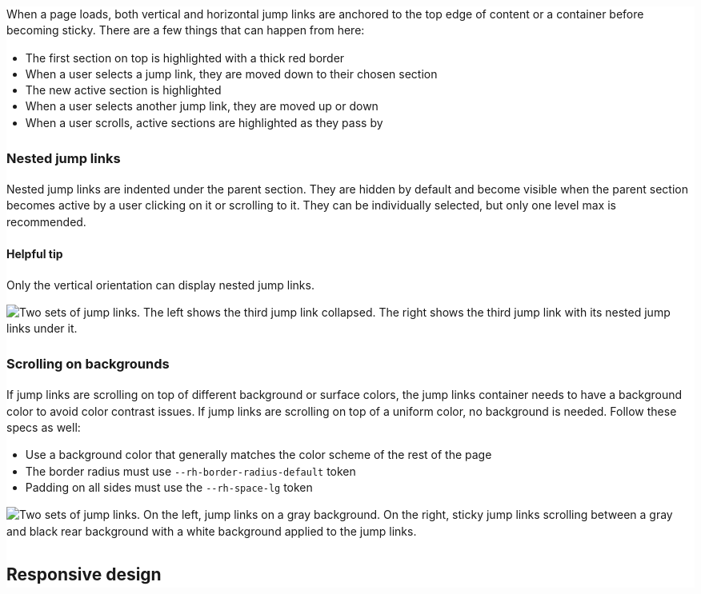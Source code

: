 When a page loads, both vertical and horizontal jump links are anchored to the
top edge of content or a container before becoming sticky. There are a few
things that can happen from here:

- The first section on top is highlighted with a thick red border
- When a user selects a jump link, they are moved down to their chosen section
- The new active section is highlighted
- When a user selects another jump link, they are moved up or down
- When a user scrolls, active sections are highlighted as they pass by

### Nested jump links

Nested jump links are indented under the parent section. They are hidden by
default and become visible when the parent section becomes active by a user
clicking on it or scrolling to it. They can be individually selected, but only
one level max is recommended.

<rh-alert state="info">
  <h4 slot="header">Helpful tip</h4>
  <p>Only the vertical orientation can display nested jump links.</p>
</rh-alert>

<uxdot-example color-palette="lightest">
    <img src="../jump-links-guidelines-nested-jump-links.svg"
        alt="Two sets of jump links. The left shows the third jump link collapsed. The right shows the third jump link with its nested jump links under it."
        width="332"
        height="360">
</uxdot-example>

### Scrolling on backgrounds

If jump links are scrolling on top of different background or surface colors,
the jump links container needs to have a background color to avoid color
contrast issues. If jump links are scrolling on top of a uniform color, no
background is needed. Follow these specs as well:

- Use a background color that generally matches the color scheme of the rest of
  the page
- The border radius must use `--rh-border-radius-default` token
- Padding on all sides must use the `--rh-space-lg` token

<uxdot-example color-palette="lightest">
    <img src="../jump-links-guidelines-configuration-container-background.svg"
        alt="Two sets of jump links. On the left, jump links on a gray background. On the right, sticky jump links scrolling between a gray and black rear background with a white background applied to the jump links."
        width="1012"
        height="304">
</uxdot-example>

## Responsive design

